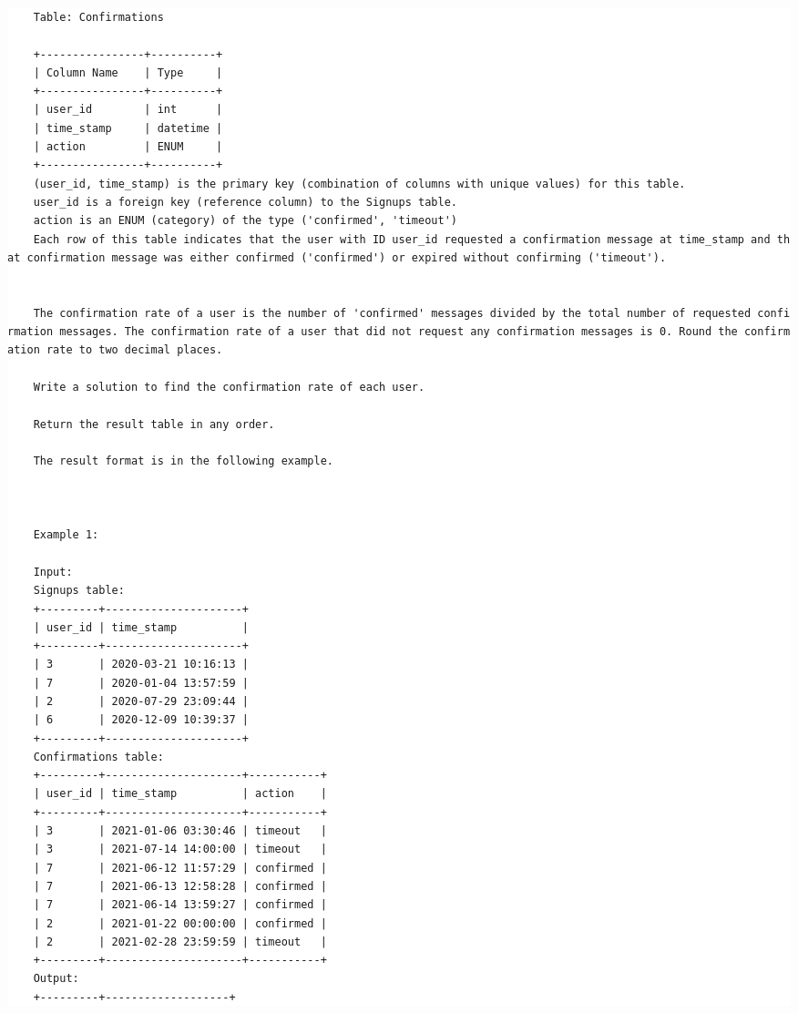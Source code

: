 
        Table: Confirmations

        +----------------+----------+
        | Column Name    | Type     |
        +----------------+----------+
        | user_id        | int      |
        | time_stamp     | datetime |
        | action         | ENUM     |
        +----------------+----------+
        (user_id, time_stamp) is the primary key (combination of columns with unique values) for this table.
        user_id is a foreign key (reference column) to the Signups table.
        action is an ENUM (category) of the type ('confirmed', 'timeout')
        Each row of this table indicates that the user with ID user_id requested a confirmation message at time_stamp and that confirmation message was either confirmed ('confirmed') or expired without confirming ('timeout').
        

        The confirmation rate of a user is the number of 'confirmed' messages divided by the total number of requested confirmation messages. The confirmation rate of a user that did not request any confirmation messages is 0. Round the confirmation rate to two decimal places.

        Write a solution to find the confirmation rate of each user.

        Return the result table in any order.

        The result format is in the following example.

        

        Example 1:

        Input: 
        Signups table:
        +---------+---------------------+
        | user_id | time_stamp          |
        +---------+---------------------+
        | 3       | 2020-03-21 10:16:13 |
        | 7       | 2020-01-04 13:57:59 |
        | 2       | 2020-07-29 23:09:44 |
        | 6       | 2020-12-09 10:39:37 |
        +---------+---------------------+
        Confirmations table:
        +---------+---------------------+-----------+
        | user_id | time_stamp          | action    |
        +---------+---------------------+-----------+
        | 3       | 2021-01-06 03:30:46 | timeout   |
        | 3       | 2021-07-14 14:00:00 | timeout   |
        | 7       | 2021-06-12 11:57:29 | confirmed |
        | 7       | 2021-06-13 12:58:28 | confirmed |
        | 7       | 2021-06-14 13:59:27 | confirmed |
        | 2       | 2021-01-22 00:00:00 | confirmed |
        | 2       | 2021-02-28 23:59:59 | timeout   |
        +---------+---------------------+-----------+
        Output: 
        +---------+-------------------+